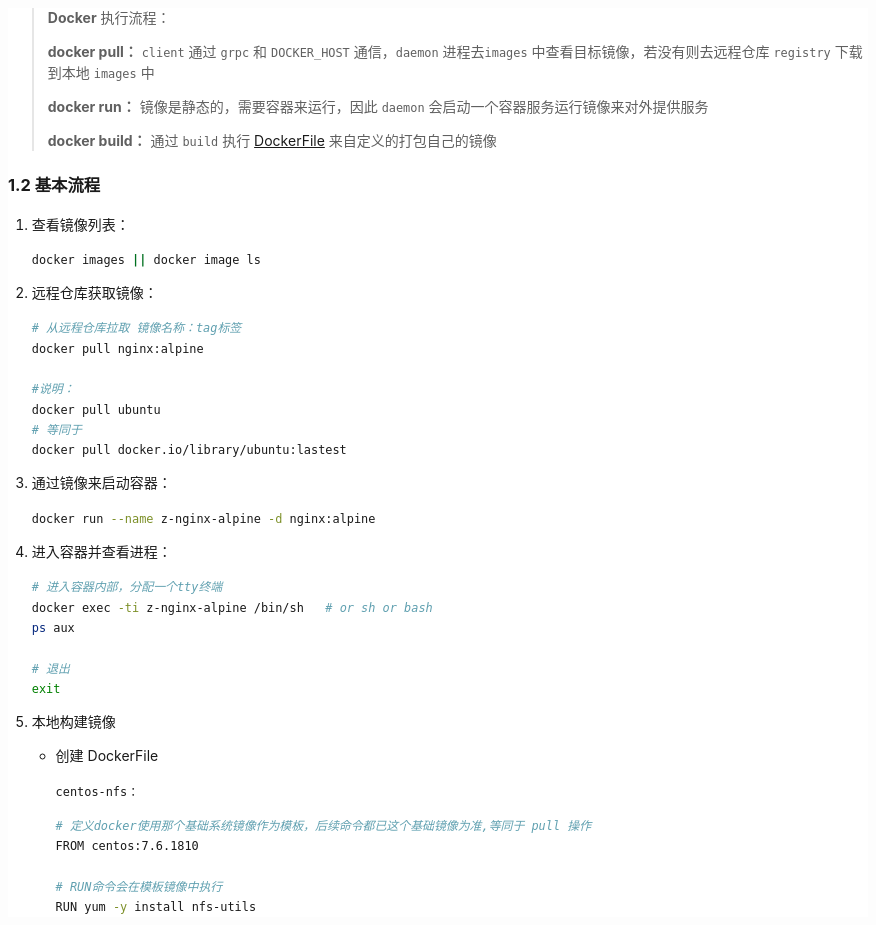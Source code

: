 > **Docker** 执行流程：
>
> **docker pull：** `client` 通过 `grpc` 和 `DOCKER_HOST` 通信，`daemon` 进程去`images` 中查看目标镜像，若没有则去远程仓库 `registry` 下载到本地 `images` 中
>
> **docker run：** 镜像是静态的，需要容器来运行，因此 `daemon` 会启动一个容器服务运行镜像来对外提供服务
>
> **docker build：** 通过 `build` 执行 [DockerFile]() 来自定义的打包自己的镜像

### 1.2 基本流程

1. 查看镜像列表：

   ```sh
   docker images || docker image ls
   ```

2. 远程仓库获取镜像：

   ```sh
   # 从远程仓库拉取 镜像名称：tag标签
   docker pull nginx:alpine

   #说明：
   docker pull ubuntu
   # 等同于
   docker pull docker.io/library/ubuntu:lastest
   ```

3. 通过镜像来启动容器：

   ```sh
   docker run --name z-nginx-alpine -d nginx:alpine
   ```

4. 进入容器并查看进程：

   ```sh
   # 进入容器内部，分配一个tty终端
   docker exec -ti z-nginx-alpine /bin/sh	# or sh or bash
   ps aux

   # 退出
   exit
   ```

5. 本地构建镜像

   - 创建 DockerFile

     `centos-nfs：`

     ```sh
     # 定义docker使用那个基础系统镜像作为模板，后续命令都已这个基础镜像为准,等同于 pull 操作
     FROM centos:7.6.1810

     # RUN命令会在模板镜像中执行
     RUN yum -y install nfs-utils
